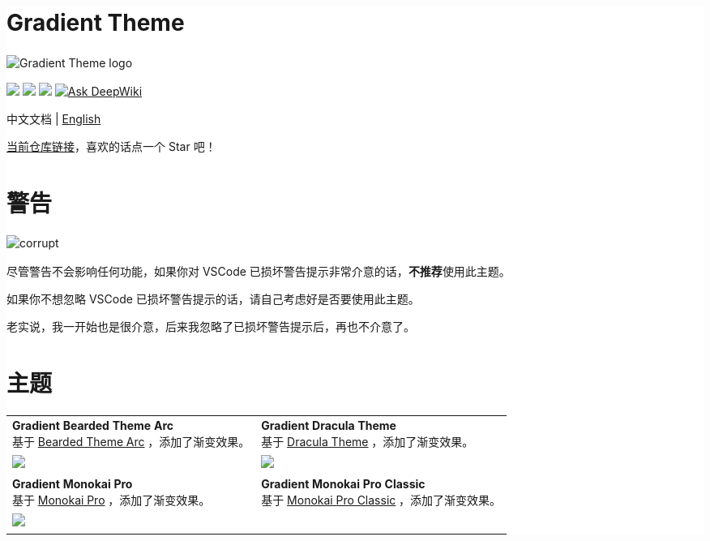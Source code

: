 # Gradient Theme

![Gradient Theme logo](./images/banner.png)

[![](https://badgen.net/vs-marketplace/v/shaobeichen.gradient-theme)](https://marketplace.visualstudio.com/items?itemName=shaobeichen.gradient-theme)
[![](https://badgen.net/vs-marketplace/i/shaobeichen.gradient-theme)](https://marketplace.visualstudio.com/items?itemName=shaobeichen.gradient-theme)
[![](https://badgen.net/vs-marketplace/d/shaobeichen.gradient-theme)](https://marketplace.visualstudio.com/items?itemName=shaobeichen.gradient-theme)
[![Ask DeepWiki](https://badgen.net/static/%E4%B8%AD%E6%96%87/Ask%20DeepWiki/blue)](https://deepwiki.com/shaobeichen/gradient-theme)

中文文档 | [English](./README.md)

[当前仓库链接](https://github.com/shaobeichen/gradient-theme)，喜欢的话点一个 Star 吧！

# 警告

![corrupt](./images/corrupt.png)

尽管警告不会影响任何功能，如果你对 VSCode 已损坏警告提示非常介意的话，**不推荐**使用此主题。

如果你不想忽略 VSCode 已损坏警告提示的话，请自己考虑好是否要使用此主题。

老实说，我一开始也是很介意，后来我忽略了已损坏警告提示后，再也不介意了。

# 主题

<table>
    <tr>
        <td>
            <b>Gradient Bearded Theme Arc</b>
            <div>基于 <a href="https://marketplace.visualstudio.com/items?itemName=BeardedBear.beardedtheme">Bearded Theme Arc</a> ，添加了渐变效果。</div>
        </td> 
        <td>
            <b>Gradient Dracula Theme</b>
            <div>基于 <a href="https://marketplace.visualstudio.com/items?itemName=dracula-theme.theme-dracula">Dracula Theme</a> ，添加了渐变效果。</div>
        </td> 
    </tr>
    <tr>
        <td><img src="./images/gradient-bearded-theme-arc.png" width=600/></td>
        <td><img src="./images/gradient-dracula-theme.png" width=600/></td>
    </tr>
    <tr>
        <td>
            <b>Gradient Monokai Pro</b>
            <div>基于 <a href="https://marketplace.visualstudio.com/items?itemName=monokai.theme-monokai-pro-vscode">Monokai Pro</a> ，添加了渐变效果。</div>
        </td> 
        <td>
            <b>Gradient Monokai Pro Classic</b>
            <div>基于 <a href="https://marketplace.visualstudio.com/items?itemName=monokai.theme-monokai-pro-vscode">Monokai Pro Classic</a> ，添加了渐变效果。</div>
        </td> 
    </tr>
    <tr>
        <td><img src="./images/gradient-monokai-pro.png" width=600/></td>